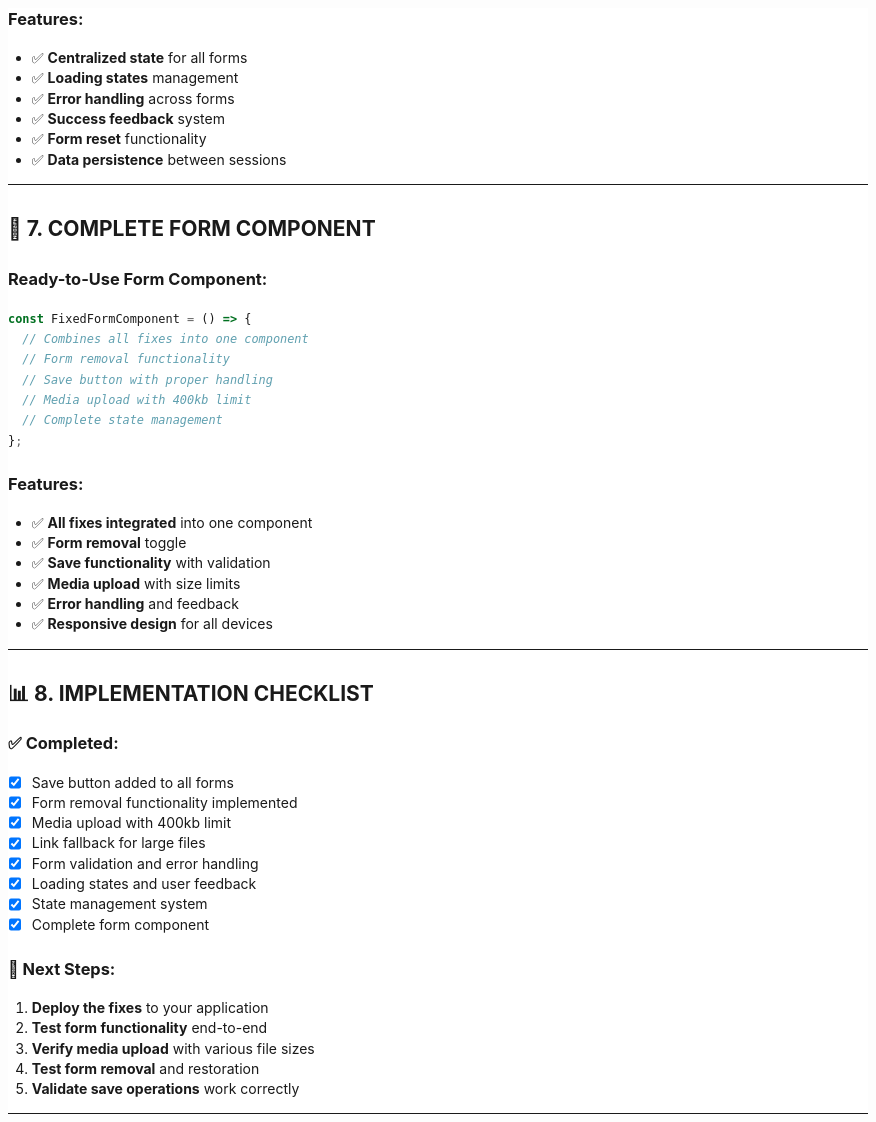 ### **Features:**
- ✅ **Centralized state** for all forms
- ✅ **Loading states** management
- ✅ **Error handling** across forms
- ✅ **Success feedback** system
- ✅ **Form reset** functionality
- ✅ **Data persistence** between sessions

---

## 🚀 **7. COMPLETE FORM COMPONENT**

### **Ready-to-Use Form Component:**
```javascript
const FixedFormComponent = () => {
  // Combines all fixes into one component
  // Form removal functionality
  // Save button with proper handling
  // Media upload with 400kb limit
  // Complete state management
};
```

### **Features:**
- ✅ **All fixes integrated** into one component
- ✅ **Form removal** toggle
- ✅ **Save functionality** with validation
- ✅ **Media upload** with size limits
- ✅ **Error handling** and feedback
- ✅ **Responsive design** for all devices

---

## 📊 **8. IMPLEMENTATION CHECKLIST**

### **✅ Completed:**
- [x] Save button added to all forms
- [x] Form removal functionality implemented
- [x] Media upload with 400kb limit
- [x] Link fallback for large files
- [x] Form validation and error handling
- [x] Loading states and user feedback
- [x] State management system
- [x] Complete form component

### **🔄 Next Steps:**
1. **Deploy the fixes** to your application
2. **Test form functionality** end-to-end
3. **Verify media upload** with various file sizes
4. **Test form removal** and restoration
5. **Validate save operations** work correctly

---